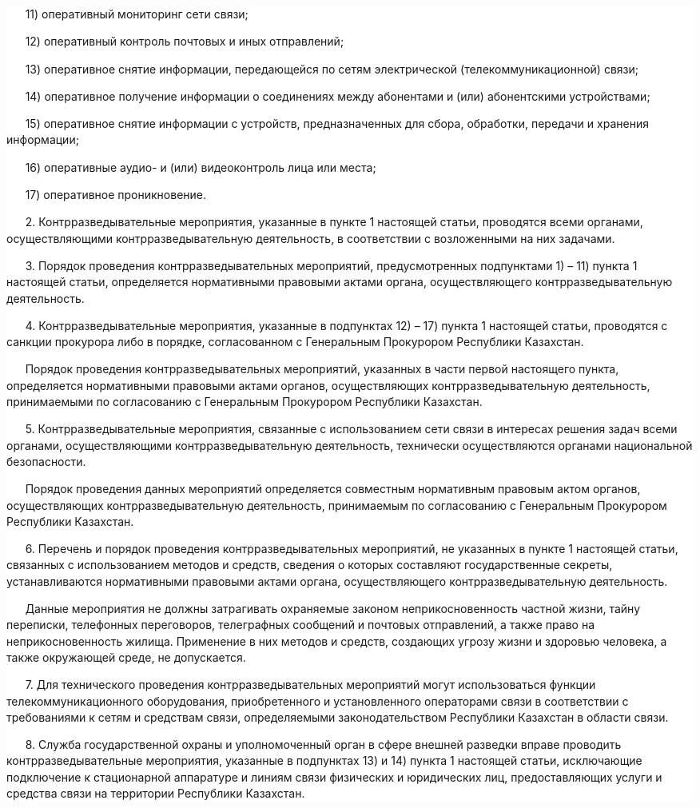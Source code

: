       11) оперативный мониторинг сети связи;

      12) оперативный контроль почтовых и иных отправлений;

      13) оперативное снятие информации, передающейся по сетям электрической (телекоммуникационной) связи;

      14) оперативное получение информации о соединениях между абонентами и (или) абонентскими устройствами;

      15) оперативное снятие информации с устройств, предназначенных для сбора, обработки, передачи и хранения информации;

      16) оперативные аудио- и (или) видеоконтроль лица или места;

      17) оперативное проникновение.

      2. Контрразведывательные мероприятия, указанные в пункте 1 настоящей статьи, проводятся всеми органами, осуществляющими контрразведывательную деятельность, в соответствии с возложенными на них задачами.

      3. Порядок проведения контрразведывательных мероприятий, предусмотренных подпунктами 1) – 11) пункта 1 настоящей статьи, определяется нормативными правовыми актами органа, осуществляющего контрразведывательную деятельность.

      4. Контрразведывательные мероприятия, указанные в подпунктах 12) – 17) пункта 1 настоящей статьи, проводятся с санкции прокурора либо в порядке, согласованном с Генеральным Прокурором Республики Казахстан.

      Порядок проведения контрразведывательных мероприятий, указанных в части первой настоящего пункта, определяется нормативными правовыми актами органов, осуществляющих контрразведывательную деятельность, принимаемыми по согласованию с Генеральным Прокурором Республики Казахстан.

      5. Контрразведывательные мероприятия, связанные с использованием сети связи в интересах решения задач всеми органами, осуществляющими контрразведывательную деятельность, технически осуществляются органами национальной безопасности.

      Порядок проведения данных мероприятий определяется совместным нормативным правовым актом органов, осуществляющих контрразведывательную деятельность, принимаемым по согласованию с Генеральным Прокурором Республики Казахстан.

      6. Перечень и порядок проведения контрразведывательных мероприятий, не указанных в пункте 1 настоящей статьи, связанных с использованием методов и средств, сведения о которых составляют государственные секреты, устанавливаются нормативными правовыми актами органа, осуществляющего контрразведывательную деятельность.

      Данные мероприятия не должны затрагивать охраняемые законом неприкосновенность частной жизни, тайну переписки, телефонных переговоров, телеграфных сообщений и почтовых отправлений, а также право на неприкосновенность жилища. Применение в них методов и средств, создающих угрозу жизни и здоровью человека, а также окружающей среде, не допускается.

      7. Для технического проведения контрразведывательных мероприятий могут использоваться функции телекоммуникационного оборудования, приобретенного и установленного операторами связи в соответствии с требованиями к сетям и средствам связи, определяемыми законодательством Республики Казахстан в области связи.

      8. Служба государственной охраны и уполномоченный орган в сфере внешней разведки вправе проводить контрразведывательные мероприятия, указанные в подпунктах 13) и 14) пункта 1 настоящей статьи, исключающие подключение к стационарной аппаратуре и линиям связи физических и юридических лиц, предоставляющих услуги и средства связи на территории Республики Казахстан.
